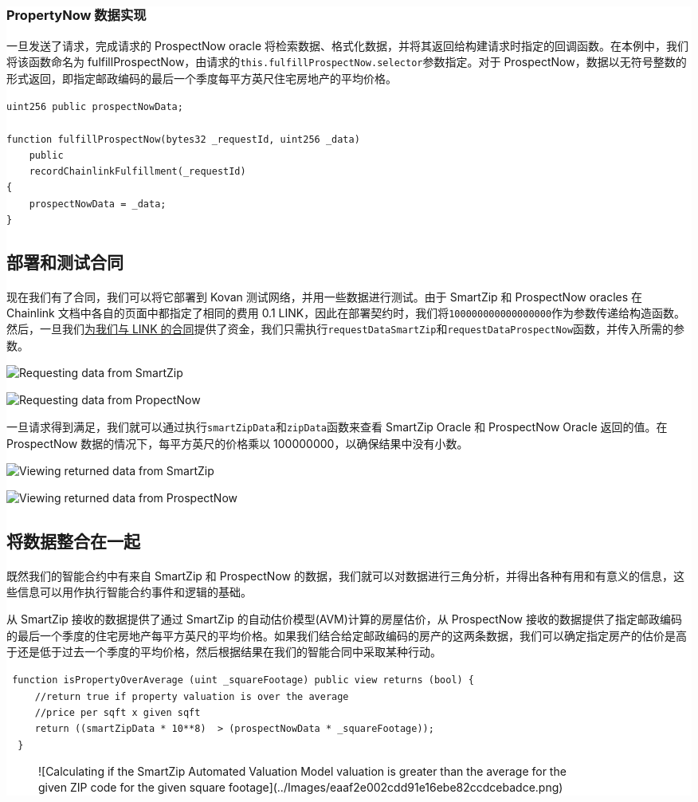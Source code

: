 ### PropertyNow 数据实现

一旦发送了请求，完成请求的 ProspectNow oracle 将检索数据、格式化数据，并将其返回给构建请求时指定的回调函数。在本例中，我们将该函数命名为 fulfillProspectNow，由请求的`this.fulfillProspectNow.selector`参数指定。对于 ProspectNow，数据以无符号整数的形式返回，即指定邮政编码的最后一个季度每平方英尺住宅房地产的平均价格。

```
uint256 public prospectNowData;

function fulfillProspectNow(bytes32 _requestId, uint256 _data)
    public
    recordChainlinkFulfillment(_requestId)
{
    prospectNowData = _data;
}

```

## 部署和测试合同

现在我们有了合同，我们可以将它部署到 Kovan 测试网络，并用一些数据进行测试。由于 SmartZip 和 ProspectNow oracles 在 Chainlink 文档中各自的页面中都指定了相同的费用 0.1 LINK，因此在部署契约时，我们将`100000000000000000`作为参数传递给构造函数。然后，一旦我们[为我们与 LINK 的合同](https://docs.chain.link/docs/fund-your-contract/)提供了资金，我们只需执行`requestDataSmartZip`和`requestDataProspectNow`函数，并传入所需的参数。

![Requesting data from SmartZip](../Images/45f835876d91a4eff8520f6128624885.png)

![Requesting data from PropectNow](../Images/6ddd703e7de9eb87c1344572c1d611b4.png)

一旦请求得到满足，我们就可以通过执行`smartZipData`和`zipData`函数来查看 SmartZip Oracle 和 ProspectNow Oracle 返回的值。在 ProspectNow 数据的情况下，每平方英尺的价格乘以 100000000，以确保结果中没有小数。

![Viewing returned data from SmartZip](../Images/e2dbeb83a619f472cc2a5ae3639d1873.png)

![Viewing returned data from ProspectNow](../Images/574188fb1d1304b167594046648baf2c.png)

## 将数据整合在一起

既然我们的智能合约中有来自 SmartZip 和 ProspectNow 的数据，我们就可以对数据进行三角分析，并得出各种有用和有意义的信息，这些信息可以用作执行智能合约事件和逻辑的基础。

从 SmartZip 接收的数据提供了通过 SmartZip 的自动估价模型(AVM)计算的房屋估价，从 ProspectNow 接收的数据提供了指定邮政编码的最后一个季度的住宅房地产每平方英尺的平均价格。如果我们结合给定邮政编码的房产的这两条数据，我们可以确定指定房产的估价是高于还是低于过去一个季度的平均价格，然后根据结果在我们的智能合同中采取某种行动。

```
 function isPropertyOverAverage (uint _squareFootage) public view returns (bool) {
     //return true if property valuation is over the average 
     //price per sqft x given sqft
     return ((smartZipData * 10**8)  > (prospectNowData * _squareFootage));
  }

```

<figure id="attachment_2058" aria-describedby="caption-attachment-2058" style="width: 700px" class="wp-caption aligncenter">![Calculating if the SmartZip Automated Valuation Model valuation is greater than the average for the given ZIP code for the given square footage](../Images/eaaf2e002cdd91e16ebe82ccdcebadce.png)
